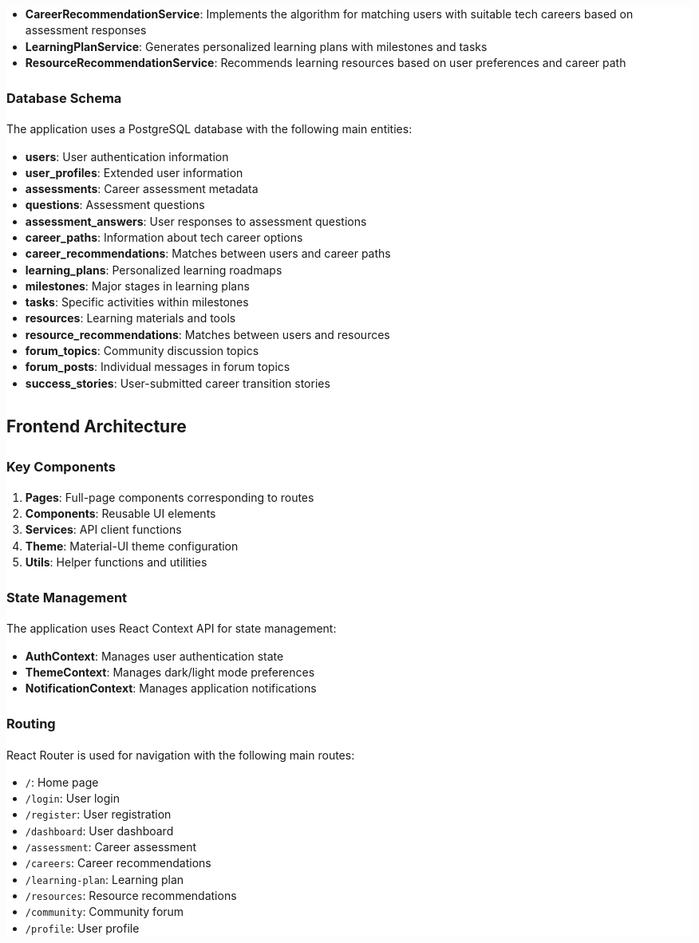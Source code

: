- **CareerRecommendationService**: Implements the algorithm for matching users with suitable tech careers based on assessment responses
- **LearningPlanService**: Generates personalized learning plans with milestones and tasks
- **ResourceRecommendationService**: Recommends learning resources based on user preferences and career path

### Database Schema

The application uses a PostgreSQL database with the following main entities:

- **users**: User authentication information
- **user_profiles**: Extended user information
- **assessments**: Career assessment metadata
- **questions**: Assessment questions
- **assessment_answers**: User responses to assessment questions
- **career_paths**: Information about tech career options
- **career_recommendations**: Matches between users and career paths
- **learning_plans**: Personalized learning roadmaps
- **milestones**: Major stages in learning plans
- **tasks**: Specific activities within milestones
- **resources**: Learning materials and tools
- **resource_recommendations**: Matches between users and resources
- **forum_topics**: Community discussion topics
- **forum_posts**: Individual messages in forum topics
- **success_stories**: User-submitted career transition stories

## Frontend Architecture

### Key Components

1. **Pages**: Full-page components corresponding to routes
2. **Components**: Reusable UI elements
3. **Services**: API client functions
4. **Theme**: Material-UI theme configuration
5. **Utils**: Helper functions and utilities

### State Management

The application uses React Context API for state management:

- **AuthContext**: Manages user authentication state
- **ThemeContext**: Manages dark/light mode preferences
- **NotificationContext**: Manages application notifications

### Routing

React Router is used for navigation with the following main routes:

- `/`: Home page
- `/login`: User login
- `/register`: User registration
- `/dashboard`: User dashboard
- `/assessment`: Career assessment
- `/careers`: Career recommendations
- `/learning-plan`: Learning plan
- `/resources`: Resource recommendations
- `/community`: Community forum
- `/profile`: User profile
